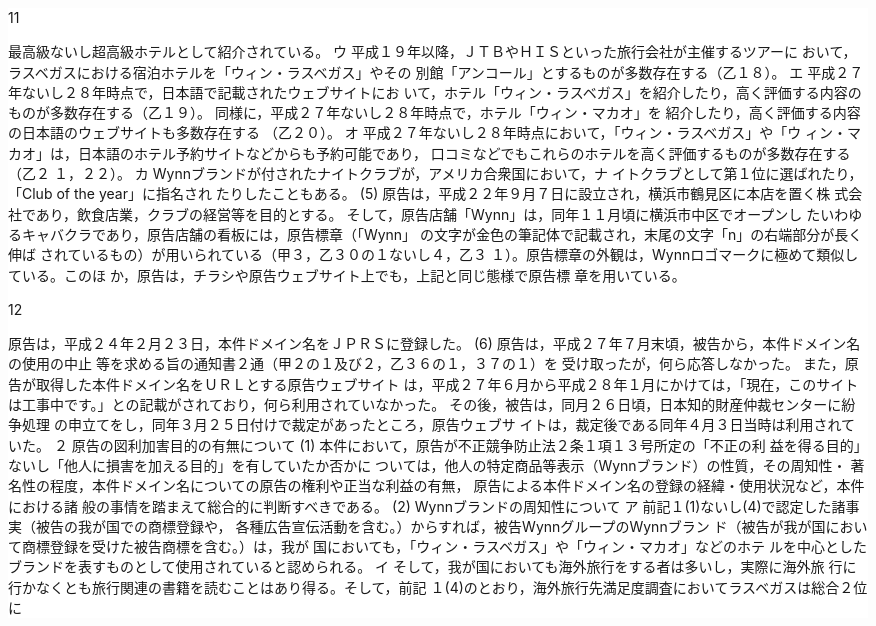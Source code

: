 11 
 
最高級ないし超高級ホテルとして紹介されている。 
ウ 平成１９年以降，ＪＴＢやＨＩＳといった旅行会社が主催するツアーに
おいて，ラスベガスにおける宿泊ホテルを「ウィン・ラスベガス」やその
別館「アンコール」とするものが多数存在する（乙１８）。 
エ 平成２７年ないし２８年時点で，日本語で記載されたウェブサイトにお
いて，ホテル「ウィン・ラスベガス」を紹介したり，高く評価する内容の
ものが多数存在する（乙１９）。 
同様に，平成２７年ないし２８年時点で，ホテル「ウィン・マカオ」を
紹介したり，高く評価する内容の日本語のウェブサイトも多数存在する
（乙２０）。 
オ 平成２７年ないし２８年時点において，「ウィン・ラスベガス」や「ウ
ィン・マカオ」は，日本語のホテル予約サイトなどからも予約可能であり，
口コミなどでもこれらのホテルを高く評価するものが多数存在する（乙２
１，２２）。 
カ Wynnブランドが付されたナイトクラブが，アメリカ合衆国において，ナ
イトクラブとして第１位に選ばれたり，「Club of the year」に指名され
たりしたこともある。 
(5) 原告は，平成２２年９月７日に設立され，横浜市鶴見区に本店を置く株
式会社であり，飲食店業，クラブの経営等を目的とする。 
そして，原告店舗「Wynn」は，同年１１月頃に横浜市中区でオープンし
たいわゆるキャバクラであり，原告店舗の看板には，原告標章（「Wynn」
の文字が金色の筆記体で記載され，末尾の文字「n」の右端部分が長く伸ば
されているもの）が用いられている（甲３，乙３０の１ないし４，乙３
１）。原告標章の外観は，Wynnロゴマークに極めて類似している。このほ
か，原告は，チラシや原告ウェブサイト上でも，上記と同じ態様で原告標
章を用いている。 
 
12 
 
原告は，平成２４年２月２３日，本件ドメイン名をＪＰＲＳに登録した。 
(6) 原告は，平成２７年７月末頃，被告から，本件ドメイン名の使用の中止
等を求める旨の通知書２通（甲２の１及び２，乙３６の１，３７の１）を
受け取ったが，何ら応答しなかった。 
また，原告が取得した本件ドメイン名をＵＲＬとする原告ウェブサイト
は，平成２７年６月から平成２８年１月にかけては，「現在，このサイト
は工事中です。」との記載がされており，何ら利用されていなかった。 
その後，被告は，同月２６日頃，日本知的財産仲裁センターに紛争処理
の申立てをし，同年３月２５日付けで裁定があったところ，原告ウェブサ
イトは，裁定後である同年４月３日当時は利用されていた。 
 ２ 原告の図利加害目的の有無について 
(1) 本件において，原告が不正競争防止法２条１項１３号所定の「不正の利
益を得る目的」ないし「他人に損害を加える目的」を有していたか否かに
ついては，他人の特定商品等表示（Wynnブランド）の性質，その周知性・
著名性の程度，本件ドメイン名についての原告の権利や正当な利益の有無，
原告による本件ドメイン名の登録の経緯・使用状況など，本件における諸
般の事情を踏まえて総合的に判断すべきである。 
(2) Wynnブランドの周知性について 
ア 前記１(1)ないし(4)で認定した諸事実（被告の我が国での商標登録や，
各種広告宣伝活動を含む。）からすれば，被告WynnグループのWynnブラン
ド（被告が我が国において商標登録を受けた被告商標を含む。）は，我が
国においても，「ウィン・ラスベガス」や「ウィン・マカオ」などのホテ
ルを中心としたブランドを表すものとして使用されていると認められる。 
イ そして，我が国においても海外旅行をする者は多いし，実際に海外旅
行に行かなくとも旅行関連の書籍を読むことはあり得る。そして，前記
１(4)のとおり，海外旅行先満足度調査においてラスベガスは総合２位に
 